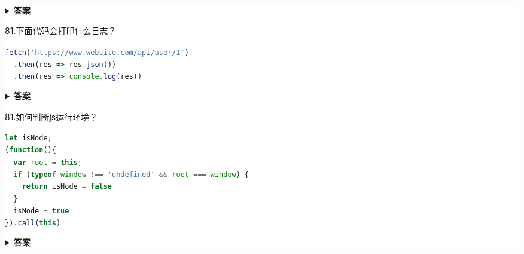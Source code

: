 <details><summary><b>答案</b></summary></details>


81.下面代码会打印什么日志？
```javascript
fetch('https://www.website.com/api/user/1')
  .then(res => res.json())
  .then(res => console.log(res))
```
<details><summary><b>答案</b></summary></details>


81.如何判断js运行环境？
```javascript
let isNode;
(function(){
  var root = this;
  if (typeof window !== 'undefined' && root === window) {
    return isNode = false
  }
  isNode = true
}).call(this)
```
<details><summary><b>答案</b></summary></details>


